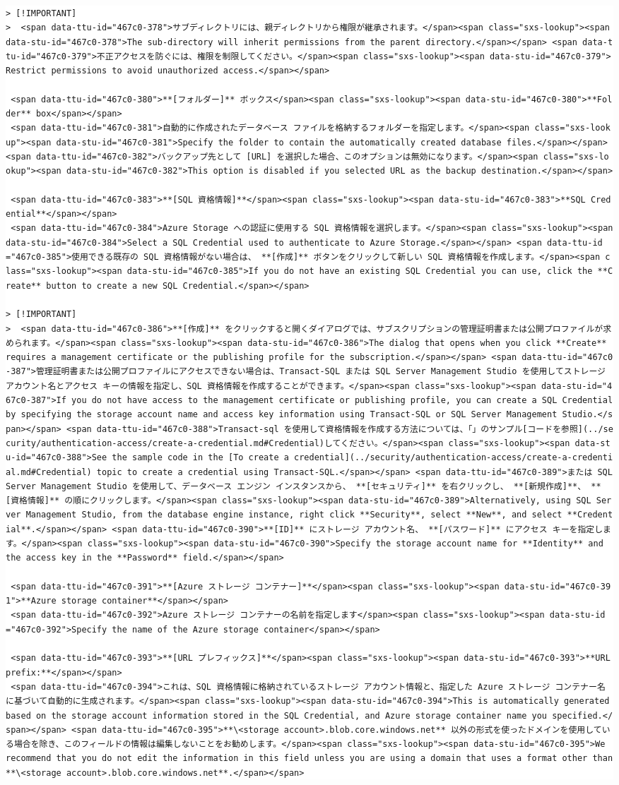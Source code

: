     > [!IMPORTANT]  
    >  <span data-ttu-id="467c0-378">サブディレクトリには、親ディレクトリから権限が継承されます。</span><span class="sxs-lookup"><span data-stu-id="467c0-378">The sub-directory will inherit permissions from the parent directory.</span></span> <span data-ttu-id="467c0-379">不正アクセスを防ぐには、権限を制限してください。</span><span class="sxs-lookup"><span data-stu-id="467c0-379">Restrict permissions to avoid unauthorized access.</span></span>  
  
     <span data-ttu-id="467c0-380">**[フォルダー]** ボックス</span><span class="sxs-lookup"><span data-stu-id="467c0-380">**Folder** box</span></span>  
     <span data-ttu-id="467c0-381">自動的に作成されたデータベース ファイルを格納するフォルダーを指定します。</span><span class="sxs-lookup"><span data-stu-id="467c0-381">Specify the folder to contain the automatically created database files.</span></span> <span data-ttu-id="467c0-382">バックアップ先として [URL] を選択した場合、このオプションは無効になります。</span><span class="sxs-lookup"><span data-stu-id="467c0-382">This option is disabled if you selected URL as the backup destination.</span></span>  
  
     <span data-ttu-id="467c0-383">**[SQL 資格情報]**</span><span class="sxs-lookup"><span data-stu-id="467c0-383">**SQL Credential**</span></span>  
     <span data-ttu-id="467c0-384">Azure Storage への認証に使用する SQL 資格情報を選択します。</span><span class="sxs-lookup"><span data-stu-id="467c0-384">Select a SQL Credential used to authenticate to Azure Storage.</span></span> <span data-ttu-id="467c0-385">使用できる既存の SQL 資格情報がない場合は、 **[作成]** ボタンをクリックして新しい SQL 資格情報を作成します。</span><span class="sxs-lookup"><span data-stu-id="467c0-385">If you do not have an existing SQL Credential you can use, click the **Create** button to create a new SQL Credential.</span></span>  
  
    > [!IMPORTANT]  
    >  <span data-ttu-id="467c0-386">**[作成]** をクリックすると開くダイアログでは、サブスクリプションの管理証明書または公開プロファイルが求められます。</span><span class="sxs-lookup"><span data-stu-id="467c0-386">The dialog that opens when you click **Create** requires a management certificate or the publishing profile for the subscription.</span></span> <span data-ttu-id="467c0-387">管理証明書または公開プロファイルにアクセスできない場合は、Transact-SQL または SQL Server Management Studio を使用してストレージ アカウント名とアクセス キーの情報を指定し、SQL 資格情報を作成することができます。</span><span class="sxs-lookup"><span data-stu-id="467c0-387">If you do not have access to the management certificate or publishing profile, you can create a SQL Credential by specifying the storage account name and access key information using Transact-SQL or SQL Server Management Studio.</span></span> <span data-ttu-id="467c0-388">Transact-sql を使用して資格情報を作成する方法については、「」のサンプル[コードを参照](../security/authentication-access/create-a-credential.md#Credential)してください。</span><span class="sxs-lookup"><span data-stu-id="467c0-388">See the sample code in the [To create a credential](../security/authentication-access/create-a-credential.md#Credential) topic to create a credential using Transact-SQL.</span></span> <span data-ttu-id="467c0-389">または SQL Server Management Studio を使用して、データベース エンジン インスタンスから、 **[セキュリティ]** を右クリックし、 **[新規作成]**、 **[資格情報]** の順にクリックします。</span><span class="sxs-lookup"><span data-stu-id="467c0-389">Alternatively, using SQL Server Management Studio, from the database engine instance, right click **Security**, select **New**, and select **Credential**.</span></span> <span data-ttu-id="467c0-390">**[ID]** にストレージ アカウント名、 **[パスワード]** にアクセス キーを指定します。</span><span class="sxs-lookup"><span data-stu-id="467c0-390">Specify the storage account name for **Identity** and the access key in the **Password** field.</span></span>  
  
     <span data-ttu-id="467c0-391">**[Azure ストレージ コンテナー]**</span><span class="sxs-lookup"><span data-stu-id="467c0-391">**Azure storage container**</span></span>  
     <span data-ttu-id="467c0-392">Azure ストレージ コンテナーの名前を指定します</span><span class="sxs-lookup"><span data-stu-id="467c0-392">Specify the name of the Azure storage container</span></span>  
  
     <span data-ttu-id="467c0-393">**[URL プレフィックス]**</span><span class="sxs-lookup"><span data-stu-id="467c0-393">**URL prefix:**</span></span>  
     <span data-ttu-id="467c0-394">これは、SQL 資格情報に格納されているストレージ アカウント情報と、指定した Azure ストレージ コンテナー名に基づいて自動的に生成されます。</span><span class="sxs-lookup"><span data-stu-id="467c0-394">This is automatically generated based on the storage account information stored in the SQL Credential, and Azure storage container name you specified.</span></span> <span data-ttu-id="467c0-395">**\<storage account>.blob.core.windows.net** 以外の形式を使ったドメインを使用している場合を除き、このフィールドの情報は編集しないことをお勧めします。</span><span class="sxs-lookup"><span data-stu-id="467c0-395">We recommend that you do not edit the information in this field unless you are using a domain that uses a format other than **\<storage account>.blob.core.windows.net**.</span></span>  
  
